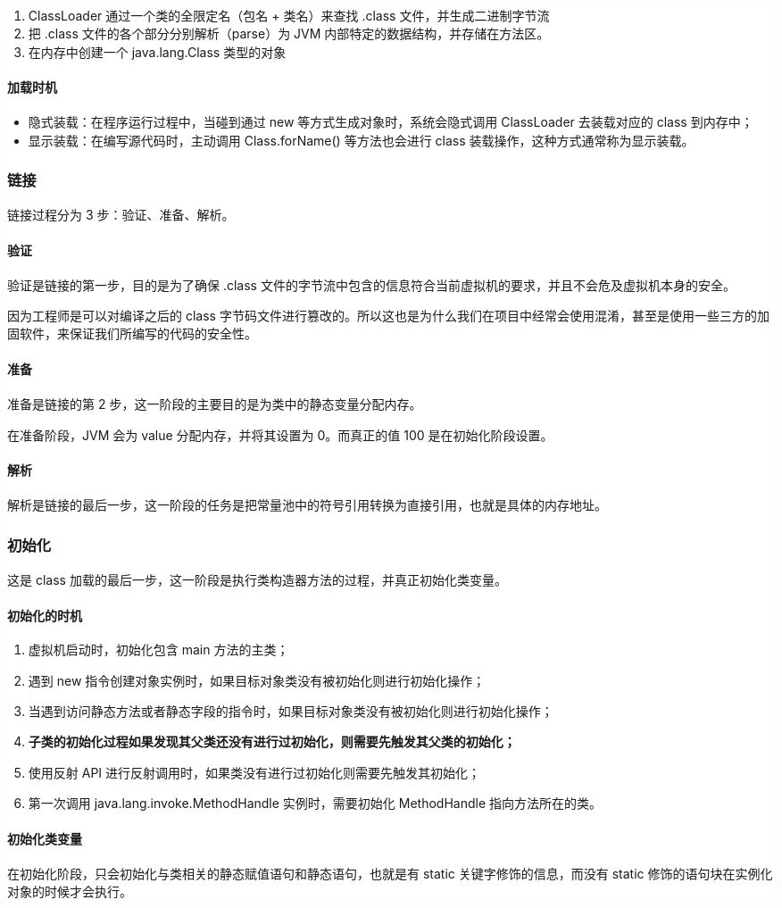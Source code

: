 1. ClassLoader 通过一个类的全限定名（包名 + 类名）来查找 .class 文件，并生成二进制字节流
2. 把 .class 文件的各个部分分别解析（parse）为 JVM 内部特定的数据结构，并存储在方法区。
3. 在内存中创建一个 java.lang.Class 类型的对象



#### 加载时机

- 隐式装载：在程序运行过程中，当碰到通过 new 等方式生成对象时，系统会隐式调用 ClassLoader 去装载对应的 class 到内存中；
- 显示装载：在编写源代码时，主动调用 Class.forName() 等方法也会进行 class 装载操作，这种方式通常称为显示装载。



### 链接

链接过程分为 3 步：验证、准备、解析。



#### 验证

验证是链接的第一步，目的是为了确保 .class 文件的字节流中包含的信息符合当前虚拟机的要求，并且不会危及虚拟机本身的安全。



因为工程师是可以对编译之后的 class 字节码文件进行篡改的。所以这也是为什么我们在项目中经常会使用混淆，甚至是使用一些三方的加固软件，来保证我们所编写的代码的安全性。  



#### 准备

准备是链接的第 2 步，这一阶段的主要目的是为类中的静态变量分配内存。

在准备阶段，JVM 会为 value 分配内存，并将其设置为 0。而真正的值 100 是在初始化阶段设置。



#### 解析

解析是链接的最后一步，这一阶段的任务是把常量池中的符号引用转换为直接引用，也就是具体的内存地址。



### 初始化

这是 class 加载的最后一步，这一阶段是执行类构造器<clinit>方法的过程，并真正初始化类变量。



#### 初始化的时机

1. 虚拟机启动时，初始化包含 main 方法的主类；

2. 遇到 new 指令创建对象实例时，如果目标对象类没有被初始化则进行初始化操作；
3. 当遇到访问静态方法或者静态字段的指令时，如果目标对象类没有被初始化则进行初始化操作；
4. **子类的初始化过程如果发现其父类还没有进行过初始化，则需要先触发其父类的初始化；**
5. 使用反射 API 进行反射调用时，如果类没有进行过初始化则需要先触发其初始化；
6. 第一次调用 java.lang.invoke.MethodHandle 实例时，需要初始化 MethodHandle 指向方法所在的类。



#### 初始化类变量

在初始化阶段，只会初始化与类相关的静态赋值语句和静态语句，也就是有 static 关键字修饰的信息，而没有 static 修饰的语句块在实例化对象的时候才会执行。
